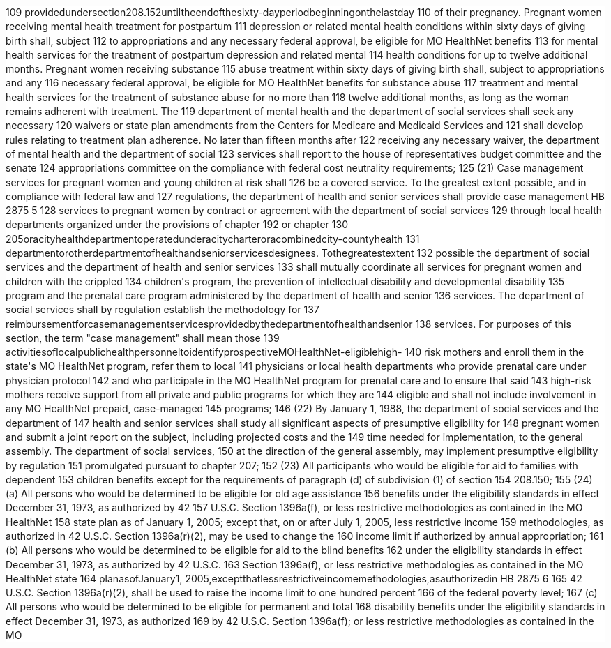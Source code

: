 109 providedundersection208.152untiltheendofthesixty-dayperiodbeginningonthelastday
110 of their pregnancy. Pregnant women receiving mental health treatment for postpartum
111 depression or related mental health conditions within sixty days of giving birth shall, subject
112 to appropriations and any necessary federal approval, be eligible for MO HealthNet benefits
113 for mental health services for the treatment of postpartum depression and related mental
114 health conditions for up to twelve additional months. Pregnant women receiving substance
115 abuse treatment within sixty days of giving birth shall, subject to appropriations and any
116 necessary federal approval, be eligible for MO HealthNet benefits for substance abuse
117 treatment and mental health services for the treatment of substance abuse for no more than
118 twelve additional months, as long as the woman remains adherent with treatment. The
119 department of mental health and the department of social services shall seek any necessary
120 waivers or state plan amendments from the Centers for Medicare and Medicaid Services and
121 shall develop rules relating to treatment plan adherence. No later than fifteen months after
122 receiving any necessary waiver, the department of mental health and the department of social
123 services shall report to the house of representatives budget committee and the senate
124 appropriations committee on the compliance with federal cost neutrality requirements;
125 (21) Case management services for pregnant women and young children at risk shall
126 be a covered service. To the greatest extent possible, and in compliance with federal law and
127 regulations, the department of health and senior services shall provide case management
HB 2875 5
128 services to pregnant women by contract or agreement with the department of social services
129 through local health departments organized under the provisions of chapter 192 or chapter
130 205oracityhealthdepartmentoperatedunderacitycharteroracombinedcity-countyhealth
131 departmentorotherdepartmentofhealthandseniorservicesdesignees. Tothegreatestextent
132 possible the department of social services and the department of health and senior services
133 shall mutually coordinate all services for pregnant women and children with the crippled
134 children's program, the prevention of intellectual disability and developmental disability
135 program and the prenatal care program administered by the department of health and senior
136 services. The department of social services shall by regulation establish the methodology for
137 reimbursementforcasemanagementservicesprovidedbythedepartmentofhealthandsenior
138 services. For purposes of this section, the term "case management" shall mean those
139 activitiesoflocalpublichealthpersonneltoidentifyprospectiveMOHealthNet-eligiblehigh-
140 risk mothers and enroll them in the state's MO HealthNet program, refer them to local
141 physicians or local health departments who provide prenatal care under physician protocol
142 and who participate in the MO HealthNet program for prenatal care and to ensure that said
143 high-risk mothers receive support from all private and public programs for which they are
144 eligible and shall not include involvement in any MO HealthNet prepaid, case-managed
145 programs;
146 (22) By January 1, 1988, the department of social services and the department of
147 health and senior services shall study all significant aspects of presumptive eligibility for
148 pregnant women and submit a joint report on the subject, including projected costs and the
149 time needed for implementation, to the general assembly. The department of social services,
150 at the direction of the general assembly, may implement presumptive eligibility by regulation
151 promulgated pursuant to chapter 207;
152 (23) All participants who would be eligible for aid to families with dependent
153 children benefits except for the requirements of paragraph (d) of subdivision (1) of section
154 208.150;
155 (24) (a) All persons who would be determined to be eligible for old age assistance
156 benefits under the eligibility standards in effect December 31, 1973, as authorized by 42
157 U.S.C. Section 1396a(f), or less restrictive methodologies as contained in the MO HealthNet
158 state plan as of January 1, 2005; except that, on or after July 1, 2005, less restrictive income
159 methodologies, as authorized in 42 U.S.C. Section 1396a(r)(2), may be used to change the
160 income limit if authorized by annual appropriation;
161 (b) All persons who would be determined to be eligible for aid to the blind benefits
162 under the eligibility standards in effect December 31, 1973, as authorized by 42 U.S.C.
163 Section 1396a(f), or less restrictive methodologies as contained in the MO HealthNet state
164 planasofJanuary1, 2005,exceptthatlessrestrictiveincomemethodologies,asauthorizedin
HB 2875 6
165 42 U.S.C. Section 1396a(r)(2), shall be used to raise the income limit to one hundred percent
166 of the federal poverty level;
167 (c) All persons who would be determined to be eligible for permanent and total
168 disability benefits under the eligibility standards in effect December 31, 1973, as authorized
169 by 42 U.S.C. Section 1396a(f); or less restrictive methodologies as contained in the MO